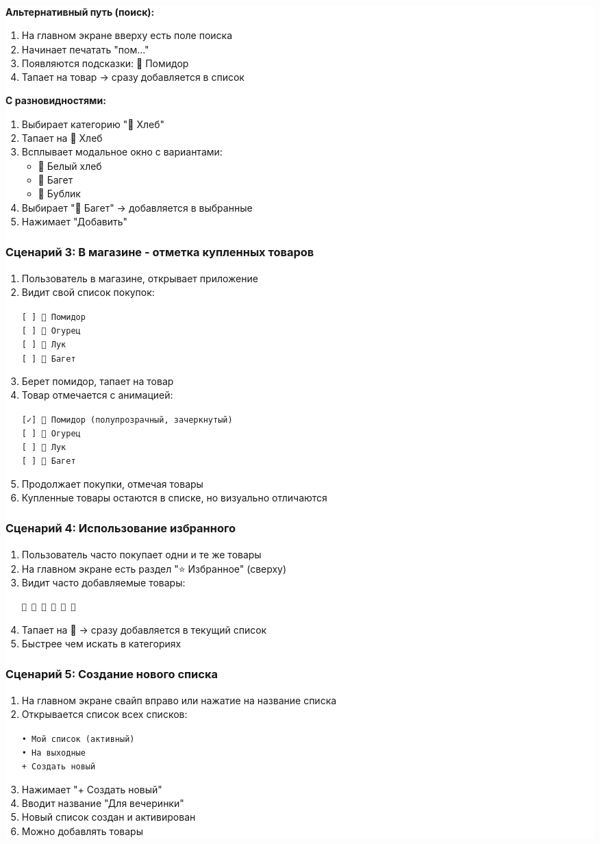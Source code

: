 **Альтернативный путь (поиск):**
1. На главном экране вверху есть поле поиска
2. Начинает печатать "пом..."
3. Появляются подсказки: 🍅 Помидор
4. Тапает на товар → сразу добавляется в список

**С разновидностями:**
1. Выбирает категорию "🍞 Хлеб"
2. Тапает на 🍞 Хлеб
3. Всплывает модальное окно с вариантами:
   - 🍞 Белый хлеб
   - 🥖 Багет
   - 🥯 Бублик
4. Выбирает "🥖 Багет" → добавляется в выбранные
5. Нажимает "Добавить"

### Сценарий 3: В магазине - отметка купленных товаров

1. Пользователь в магазине, открывает приложение
2. Видит свой список покупок:
   ```
   [ ] 🍅 Помидор
   [ ] 🥒 Огурец
   [ ] 🧅 Лук
   [ ] 🥖 Багет
   ```
3. Берет помидор, тапает на товар
4. Товар отмечается с анимацией:
   ```
   [✓] 🍅 Помидор (полупрозрачный, зачеркнутый)
   [ ] 🥒 Огурец
   [ ] 🧅 Лук
   [ ] 🥖 Багет
   ```
5. Продолжает покупки, отмечая товары
6. Купленные товары остаются в списке, но визуально отличаются

### Сценарий 4: Использование избранного

1. Пользователь часто покупает одни и те же товары
2. На главном экране есть раздел "⭐ Избранное" (сверху)
3. Видит часто добавляемые товары:
   ```
   🍅 🥒 🧅 🥛 🍞 🥚
   ```
4. Тапает на 🥛 → сразу добавляется в текущий список
5. Быстрее чем искать в категориях

### Сценарий 5: Создание нового списка

1. На главном экране свайп вправо или нажатие на название списка
2. Открывается список всех списков:
   ```
   • Мой список (активный)
   • На выходные
   + Создать новый
   ```
3. Нажимает "+ Создать новый"
4. Вводит название "Для вечеринки"
5. Новый список создан и активирован
6. Можно добавлять товары
